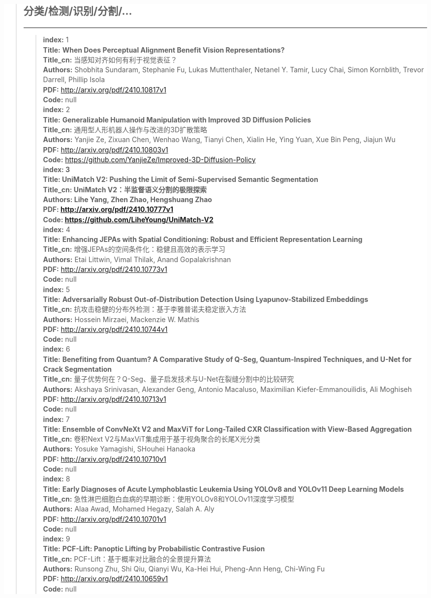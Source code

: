 >## **分类/检测/识别/分割/...**
>---
>>**index:** 1<br />
**Title:** **When Does Perceptual Alignment Benefit Vision Representations?**<br />
**Title_cn:** 当感知对齐如何有利于视觉表征？<br />
**Authors:** Shobhita Sundaram, Stephanie Fu, Lukas Muttenthaler, Netanel Y. Tamir, Lucy Chai, Simon Kornblith, Trevor Darrell, Phillip Isola<br />
**PDF:** <http://arxiv.org/pdf/2410.10817v1><br />
**Code:** null<br />
>>**index:** 2<br />
**Title:** **Generalizable Humanoid Manipulation with Improved 3D Diffusion Policies**<br />
**Title_cn:** 通用型人形机器人操作与改进的3D扩散策略<br />
**Authors:** Yanjie Ze, Zixuan Chen, Wenhao Wang, Tianyi Chen, Xialin He, Ying Yuan, Xue Bin Peng, Jiajun Wu<br />
**PDF:** <http://arxiv.org/pdf/2410.10803v1><br />
**Code:** <https://github.com/YanjieZe/Improved-3D-Diffusion-Policy>**<br />
>>**index:** 3<br />
**Title:** **UniMatch V2: Pushing the Limit of Semi-Supervised Semantic Segmentation**<br />
**Title_cn:** UniMatch V2：半监督语义分割的极限探索<br />
**Authors:** Lihe Yang, Zhen Zhao, Hengshuang Zhao<br />
**PDF:** <http://arxiv.org/pdf/2410.10777v1><br />
**Code:** <https://github.com/LiheYoung/UniMatch-V2>**<br />
>>**index:** 4<br />
**Title:** **Enhancing JEPAs with Spatial Conditioning: Robust and Efficient   Representation Learning**<br />
**Title_cn:** 增强JEPAs的空间条件化：稳健且高效的表示学习<br />
**Authors:** Etai Littwin, Vimal Thilak, Anand Gopalakrishnan<br />
**PDF:** <http://arxiv.org/pdf/2410.10773v1><br />
**Code:** null<br />
>>**index:** 5<br />
**Title:** **Adversarially Robust Out-of-Distribution Detection Using   Lyapunov-Stabilized Embeddings**<br />
**Title_cn:** 抗攻击稳健的分布外检测：基于李雅普诺夫稳定嵌入方法<br />
**Authors:** Hossein Mirzaei, Mackenzie W. Mathis<br />
**PDF:** <http://arxiv.org/pdf/2410.10744v1><br />
**Code:** null<br />
>>**index:** 6<br />
**Title:** **Benefiting from Quantum? A Comparative Study of Q-Seg, Quantum-Inspired   Techniques, and U-Net for Crack Segmentation**<br />
**Title_cn:** 量子优势何在？Q-Seg、量子启发技术与U-Net在裂缝分割中的比较研究<br />
**Authors:** Akshaya Srinivasan, Alexander Geng, Antonio Macaluso, Maximilian Kiefer-Emmanouilidis, Ali Moghiseh<br />
**PDF:** <http://arxiv.org/pdf/2410.10713v1><br />
**Code:** null<br />
>>**index:** 7<br />
**Title:** **Ensemble of ConvNeXt V2 and MaxViT for Long-Tailed CXR Classification   with View-Based Aggregation**<br />
**Title_cn:** 卷积Next V2与MaxViT集成用于基于视角聚合的长尾X光分类<br />
**Authors:** Yosuke Yamagishi, SHouhei Hanaoka<br />
**PDF:** <http://arxiv.org/pdf/2410.10710v1><br />
**Code:** null<br />
>>**index:** 8<br />
**Title:** **Early Diagnoses of Acute Lymphoblastic Leukemia Using YOLOv8 and YOLOv11   Deep Learning Models**<br />
**Title_cn:** 急性淋巴细胞白血病的早期诊断：使用YOLOv8和YOLOv11深度学习模型<br />
**Authors:** Alaa Awad, Mohamed Hegazy, Salah A. Aly<br />
**PDF:** <http://arxiv.org/pdf/2410.10701v1><br />
**Code:** null<br />
>>**index:** 9<br />
**Title:** **PCF-Lift: Panoptic Lifting by Probabilistic Contrastive Fusion**<br />
**Title_cn:** PCF-Lift：基于概率对比融合的全景提升算法<br />
**Authors:** Runsong Zhu, Shi Qiu, Qianyi Wu, Ka-Hei Hui, Pheng-Ann Heng, Chi-Wing Fu<br />
**PDF:** <http://arxiv.org/pdf/2410.10659v1><br />
**Code:** null<br />